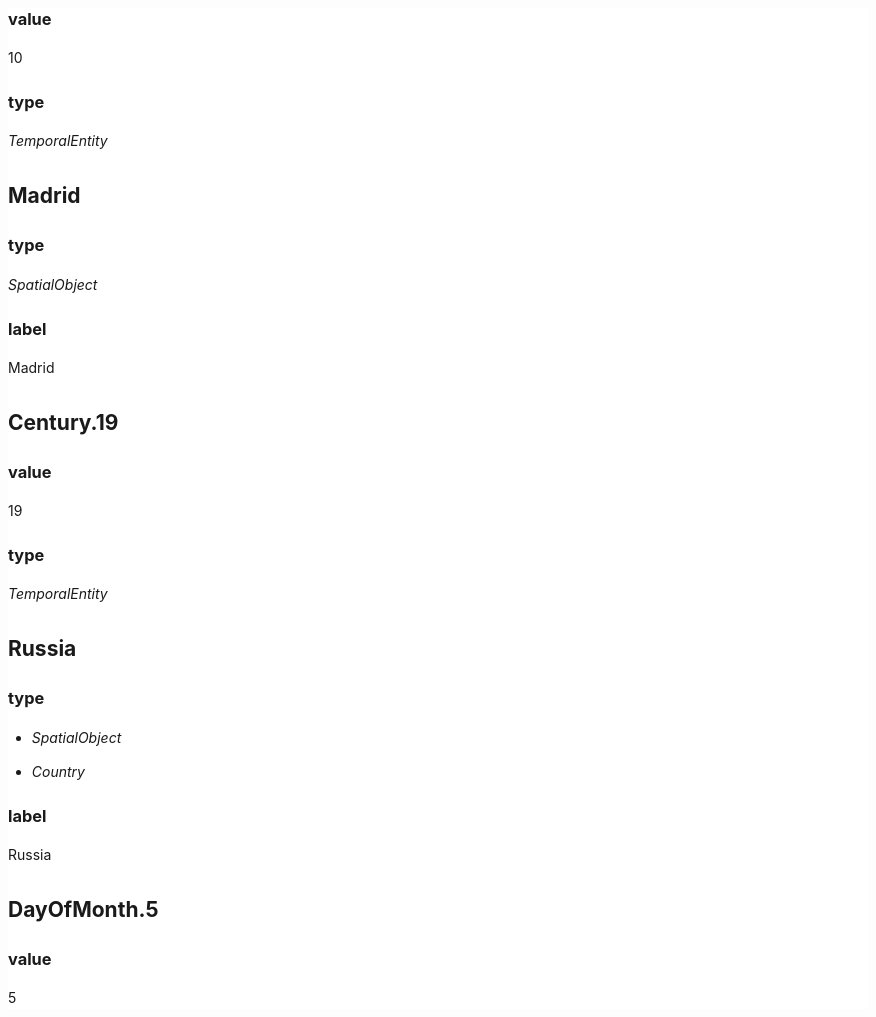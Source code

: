 ### value


10

### type


*TemporalEntity*

## Madrid

### type


*SpatialObject*

### label


Madrid

## Century.19

### value


19

### type


*TemporalEntity*

## Russia

### type

 - *SpatialObject*

 - *Country*

### label


Russia

## DayOfMonth.5

### value


5
